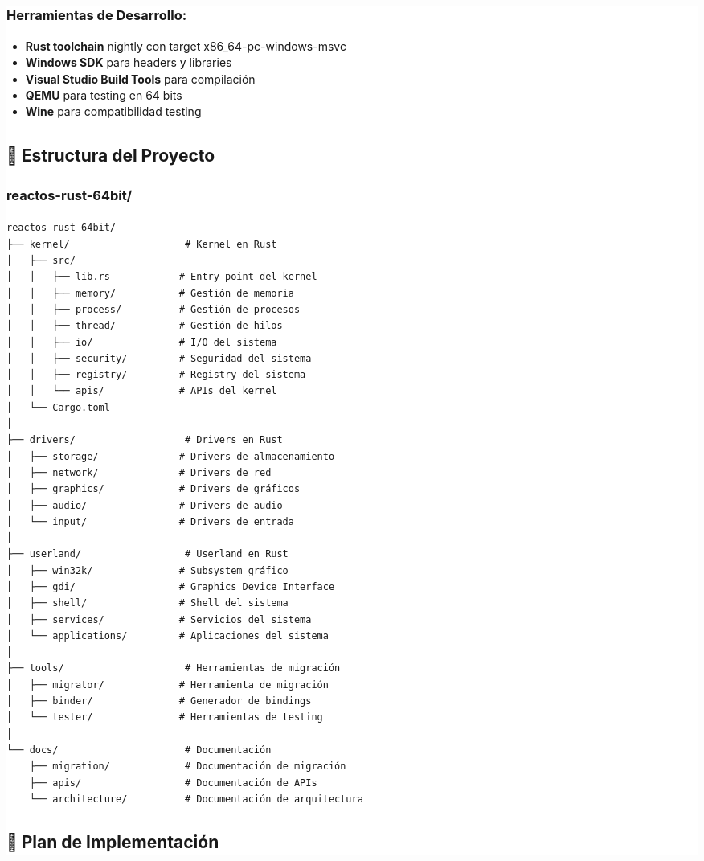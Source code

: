 ### **Herramientas de Desarrollo:**
- **Rust toolchain** nightly con target x86_64-pc-windows-msvc
- **Windows SDK** para headers y libraries
- **Visual Studio Build Tools** para compilación
- **QEMU** para testing en 64 bits
- **Wine** para compatibilidad testing

## 🎯 **Estructura del Proyecto**

### **reactos-rust-64bit/**
```
reactos-rust-64bit/
├── kernel/                    # Kernel en Rust
│   ├── src/
│   │   ├── lib.rs            # Entry point del kernel
│   │   ├── memory/           # Gestión de memoria
│   │   ├── process/          # Gestión de procesos
│   │   ├── thread/           # Gestión de hilos
│   │   ├── io/               # I/O del sistema
│   │   ├── security/         # Seguridad del sistema
│   │   ├── registry/         # Registry del sistema
│   │   └── apis/             # APIs del kernel
│   └── Cargo.toml
│
├── drivers/                   # Drivers en Rust
│   ├── storage/              # Drivers de almacenamiento
│   ├── network/              # Drivers de red
│   ├── graphics/             # Drivers de gráficos
│   ├── audio/                # Drivers de audio
│   └── input/                # Drivers de entrada
│
├── userland/                  # Userland en Rust
│   ├── win32k/               # Subsystem gráfico
│   ├── gdi/                  # Graphics Device Interface
│   ├── shell/                # Shell del sistema
│   ├── services/             # Servicios del sistema
│   └── applications/         # Aplicaciones del sistema
│
├── tools/                     # Herramientas de migración
│   ├── migrator/             # Herramienta de migración
│   ├── binder/               # Generador de bindings
│   └── tester/               # Herramientas de testing
│
└── docs/                      # Documentación
    ├── migration/             # Documentación de migración
    ├── apis/                  # Documentación de APIs
    └── architecture/          # Documentación de arquitectura
```

## 🚀 **Plan de Implementación**

